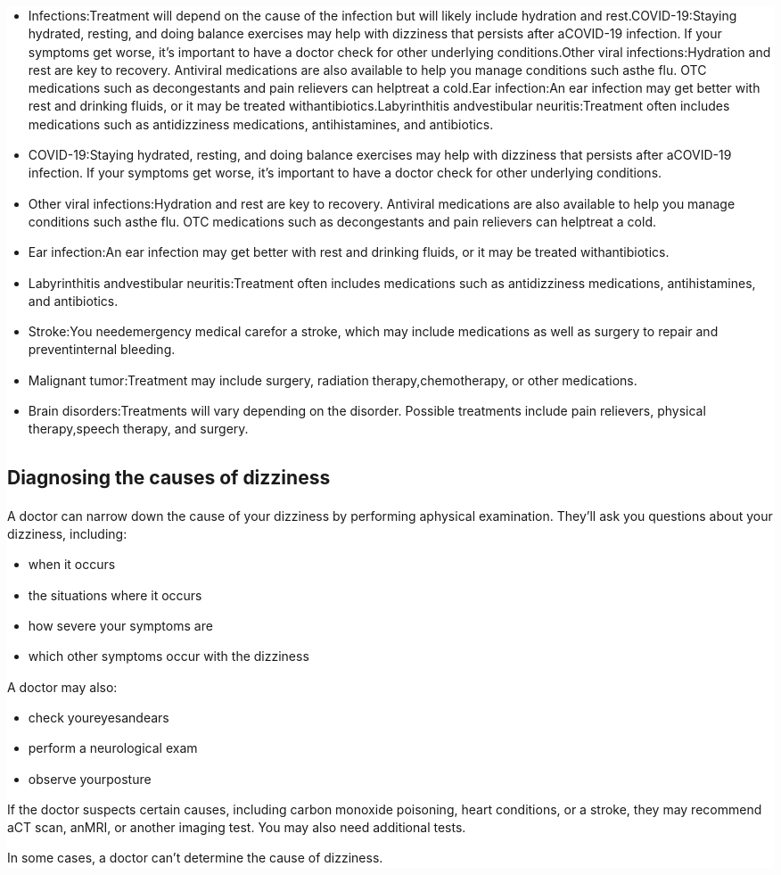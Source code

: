 * Infections:Treatment will depend on the cause of the infection but will likely include hydration and rest.COVID-19:Staying hydrated, resting, and doing balance exercises may help with dizziness that persists after aCOVID-19 infection. If your symptoms get worse, it’s important to have a doctor check for other underlying conditions.Other viral infections:Hydration and rest are key to recovery. Antiviral medications are also available to help you manage conditions such asthe flu. OTC medications such as decongestants and pain relievers can helptreat a cold.Ear infection:An ear infection may get better with rest and drinking fluids, or it may be treated withantibiotics.Labyrinthitis andvestibular neuritis:Treatment often includes medications such as antidizziness medications, antihistamines, and antibiotics.

* COVID-19:Staying hydrated, resting, and doing balance exercises may help with dizziness that persists after aCOVID-19 infection. If your symptoms get worse, it’s important to have a doctor check for other underlying conditions.

* Other viral infections:Hydration and rest are key to recovery. Antiviral medications are also available to help you manage conditions such asthe flu. OTC medications such as decongestants and pain relievers can helptreat a cold.

* Ear infection:An ear infection may get better with rest and drinking fluids, or it may be treated withantibiotics.

* Labyrinthitis andvestibular neuritis:Treatment often includes medications such as antidizziness medications, antihistamines, and antibiotics.

* Stroke:You needemergency medical carefor a stroke, which may include medications as well as surgery to repair and preventinternal bleeding.

* Malignant tumor:Treatment may include surgery, radiation therapy,chemotherapy, or other medications.

* Brain disorders:Treatments will vary depending on the disorder. Possible treatments include pain relievers, physical therapy,speech therapy, and surgery.

## Diagnosing the causes of dizziness

A doctor can narrow down the cause of your dizziness by performing aphysical examination. They’ll ask you questions about your dizziness, including:

* when it occurs

* the situations where it occurs

* how severe your symptoms are

* which other symptoms occur with the dizziness

A doctor may also:

* check youreyesandears

* perform a neurological exam

* observe yourposture

If the doctor suspects certain causes, including carbon monoxide poisoning, heart conditions, or a stroke, they may recommend aCT scan, anMRI, or another imaging test. You may also need additional tests.

In some cases, a doctor can’t determine the cause of dizziness.
